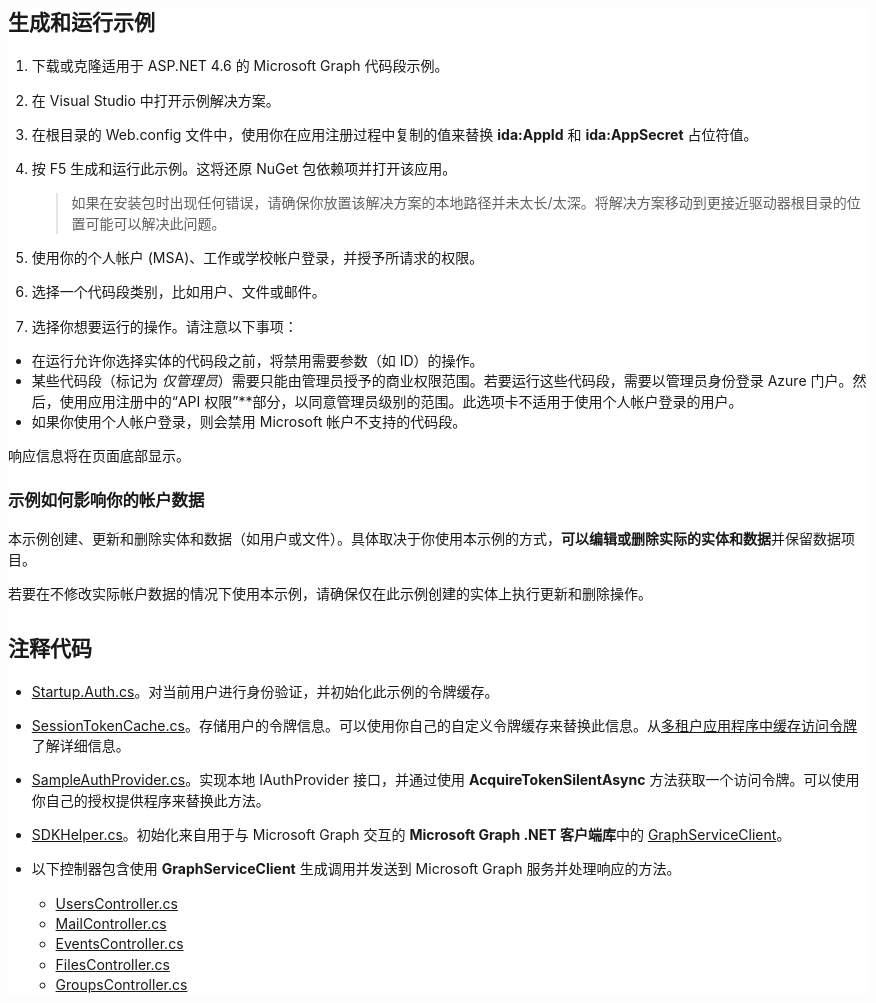 ## 生成和运行示例

1. 下载或克隆适用于 ASP.NET 4.6 的 Microsoft Graph 代码段示例。

2. 在 Visual Studio 中打开示例解决方案。

3. 在根目录的 Web.config 文件中，使用你在应用注册过程中复制的值来替换 **ida:AppId** 和 **ida:AppSecret** 占位符值。

4. 按 F5 生成和运行此示例。这将还原 NuGet 包依赖项并打开该应用。

   >如果在安装包时出现任何错误，请确保你放置该解决方案的本地路径并未太长/太深。将解决方案移动到更接近驱动器根目录的位置可能可以解决此问题。

5. 使用你的个人帐户 (MSA)、工作或学校帐户登录，并授予所请求的权限。 

6. 选择一个代码段类别，比如用户、文件或邮件。 

7. 选择你想要运行的操作。请注意以下事项：
  - 在运行允许你选择实体的代码段之前，将禁用需要参数（如 ID）的操作。 
  - 某些代码段（标记为 *仅管理员*）需要只能由管理员授予的商业权限范围。若要运行这些代码段，需要以管理员身份登录 Azure 门户。然后，使用应用注册中的“API 权限”**部分，以同意管理员级别的范围。此选项卡不适用于使用个人帐户登录的用户。
  - 如果你使用个人帐户登录，则会禁用 Microsoft 帐户不支持的代码段。
   
响应信息将在页面底部显示。

### 示例如何影响你的帐户数据

本示例创建、更新和删除实体和数据（如用户或文件）。具体取决于你使用本示例的方式，**可以编辑或删除实际的实体和数据**并保留数据项目。 

若要在不修改实际帐户数据的情况下使用本示例，请确保仅在此示例创建的实体上执行更新和删除操作。 


## 注释代码

- [Startup.Auth.cs](/Graph-ASPNET-46-Snippets/Microsoft%20Graph%20ASPNET%20Snippets/App_Start/Startup.Auth.cs)。对当前用户进行身份验证，并初始化此示例的令牌缓存。

- [SessionTokenCache.cs](/Graph-ASPNET-46-Snippets/Microsoft%20Graph%20ASPNET%20Snippets/TokenStorage/SessionTokenCache.cs)。存储用户的令牌信息。可以使用你自己的自定义令牌缓存来替换此信息。从[多租户应用程序中缓存访问令牌](https://azure.microsoft.com/en-us/documentation/articles/guidance-multitenant-identity-token-cache/)了解详细信息。

- [SampleAuthProvider.cs](/Graph-ASPNET-46-Snippets/Microsoft%20Graph%20ASPNET%20Snippets/Helpers/SampleAuthProvider.cs)。实现本地 IAuthProvider 接口，并通过使用 **AcquireTokenSilentAsync** 方法获取一个访问令牌。可以使用你自己的授权提供程序来替换此方法。 

- [SDKHelper.cs](/Graph-ASPNET-46-Snippets/Microsoft%20Graph%20ASPNET%20Snippets/Helpers/SDKHelper.cs)。初始化来自用于与 Microsoft Graph 交互的 **Microsoft Graph .NET 客户端库**中的 [GraphServiceClient](https://github.com/microsoftgraph/msgraph-sdk-dotnet)。

- 以下控制器包含使用 **GraphServiceClient** 生成调用并发送到 Microsoft Graph 服务并处理响应的方法。
  - [UsersController.cs](/Graph-ASPNET-46-Snippets/Microsoft%20Graph%20ASPNET%20Snippets/Controllers/UsersController.cs) 
  - [MailController.cs](/Graph-ASPNET-46-Snippets/Microsoft%20Graph%20ASPNET%20Snippets/Controllers/MailController.cs)
  - [EventsController.cs](/Graph-ASPNET-46-Snippets/Microsoft%20Graph%20ASPNET%20Snippets/Controllers/EventsController.cs) 
  - [FilesController.cs](/Graph-ASPNET-46-Snippets/Microsoft%20Graph%20ASPNET%20Snippets/Controllers/FilesController.cs)  
  - [GroupsController.cs](/Graph-ASPNET-46-Snippets/Microsoft%20Graph%20ASPNET%20Snippets/Controllers/GroupsController.cs) 
